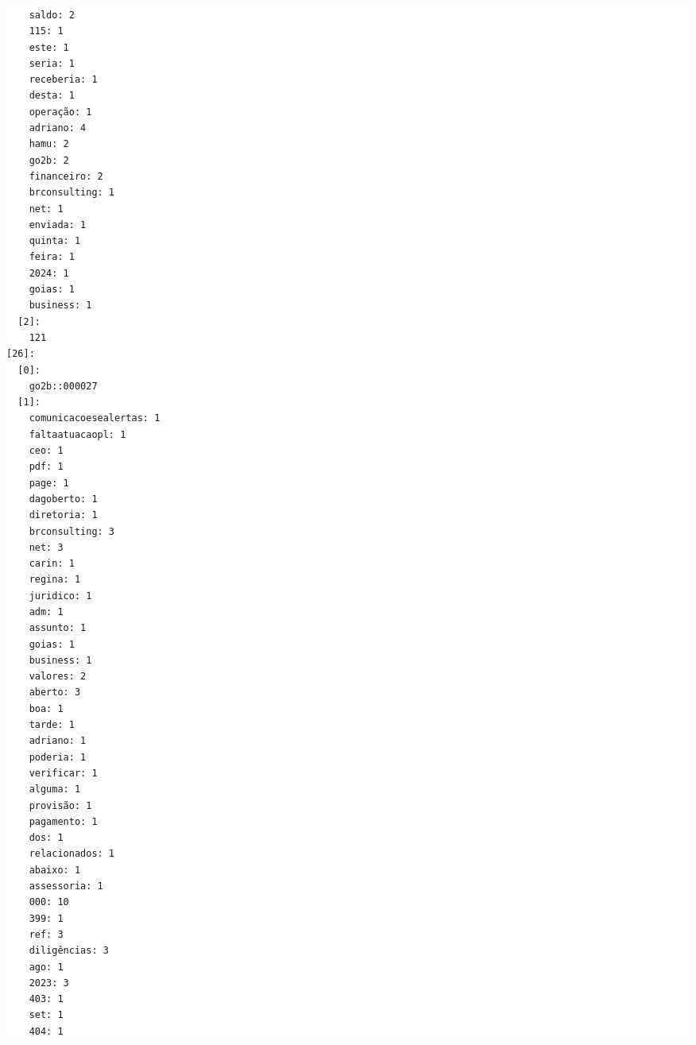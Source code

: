         saldo: 2
        115: 1
        este: 1
        seria: 1
        receberia: 1
        desta: 1
        operação: 1
        adriano: 4
        hamu: 2
        go2b: 2
        financeiro: 2
        brconsulting: 1
        net: 1
        enviada: 1
        quinta: 1
        feira: 1
        2024: 1
        goias: 1
        business: 1
      [2]:
        121
    [26]:
      [0]:
        go2b::000027
      [1]:
        comunicacoesealertas: 1
        faltaatuacaopl: 1
        ceo: 1
        pdf: 1
        page: 1
        dagoberto: 1
        diretoria: 1
        brconsulting: 3
        net: 3
        carin: 1
        regina: 1
        juridico: 1
        adm: 1
        assunto: 1
        goias: 1
        business: 1
        valores: 2
        aberto: 3
        boa: 1
        tarde: 1
        adriano: 1
        poderia: 1
        verificar: 1
        alguma: 1
        provisão: 1
        pagamento: 1
        dos: 1
        relacionados: 1
        abaixo: 1
        assessoria: 1
        000: 10
        399: 1
        ref: 3
        diligências: 3
        ago: 1
        2023: 3
        403: 1
        set: 1
        404: 1